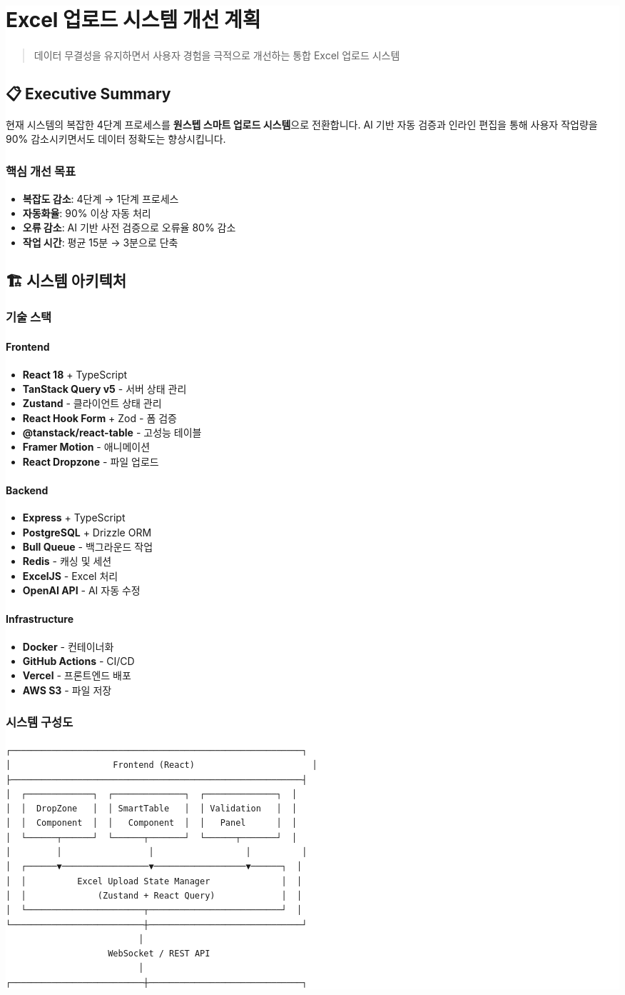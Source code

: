# Excel 업로드 시스템 개선 계획
> 데이터 무결성을 유지하면서 사용자 경험을 극적으로 개선하는 통합 Excel 업로드 시스템

## 📋 Executive Summary

현재 시스템의 복잡한 4단계 프로세스를 **원스텝 스마트 업로드 시스템**으로 전환합니다. 
AI 기반 자동 검증과 인라인 편집을 통해 사용자 작업량을 90% 감소시키면서도 데이터 정확도는 향상시킵니다.

### 핵심 개선 목표
- **복잡도 감소**: 4단계 → 1단계 프로세스
- **자동화율**: 90% 이상 자동 처리
- **오류 감소**: AI 기반 사전 검증으로 오류율 80% 감소
- **작업 시간**: 평균 15분 → 3분으로 단축

## 🏗️ 시스템 아키텍처

### 기술 스택

#### Frontend
- **React 18** + TypeScript
- **TanStack Query v5** - 서버 상태 관리
- **Zustand** - 클라이언트 상태 관리
- **React Hook Form** + Zod - 폼 검증
- **@tanstack/react-table** - 고성능 테이블
- **Framer Motion** - 애니메이션
- **React Dropzone** - 파일 업로드

#### Backend
- **Express** + TypeScript
- **PostgreSQL** + Drizzle ORM
- **Bull Queue** - 백그라운드 작업
- **Redis** - 캐싱 및 세션
- **ExcelJS** - Excel 처리
- **OpenAI API** - AI 자동 수정

#### Infrastructure
- **Docker** - 컨테이너화
- **GitHub Actions** - CI/CD
- **Vercel** - 프론트엔드 배포
- **AWS S3** - 파일 저장

### 시스템 구성도

```
┌─────────────────────────────────────────────────────────┐
│                    Frontend (React)                       │
├─────────────────────────────────────────────────────────┤
│  ┌─────────────┐  ┌──────────────┐  ┌──────────────┐  │
│  │  DropZone   │  │ SmartTable   │  │ Validation   │  │
│  │  Component  │  │   Component  │  │   Panel      │  │
│  └──────┬──────┘  └──────┬───────┘  └──────┬───────┘  │
│         │                 │                  │          │
│  ┌──────▼─────────────────▼──────────────────▼──────┐  │
│  │          Excel Upload State Manager              │  │
│  │              (Zustand + React Query)             │  │
│  └───────────────────────┬──────────────────────────┘  │
└──────────────────────────┼──────────────────────────────┘
                          │
                    WebSocket / REST API
                          │
┌──────────────────────────┼──────────────────────────────┐
```